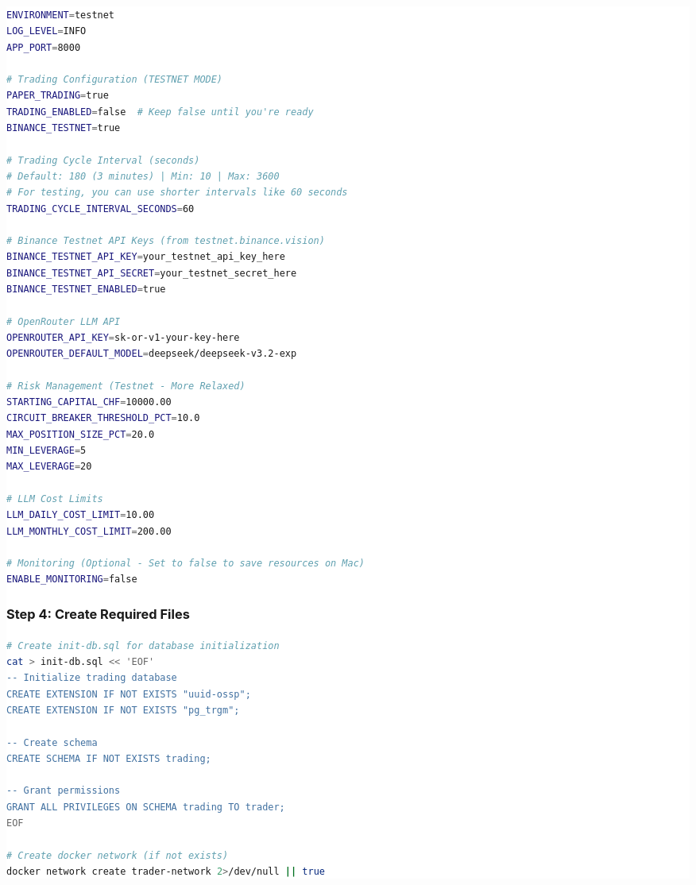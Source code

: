 ```bash
ENVIRONMENT=testnet
LOG_LEVEL=INFO
APP_PORT=8000

# Trading Configuration (TESTNET MODE)
PAPER_TRADING=true
TRADING_ENABLED=false  # Keep false until you're ready
BINANCE_TESTNET=true

# Trading Cycle Interval (seconds)
# Default: 180 (3 minutes) | Min: 10 | Max: 3600
# For testing, you can use shorter intervals like 60 seconds
TRADING_CYCLE_INTERVAL_SECONDS=60

# Binance Testnet API Keys (from testnet.binance.vision)
BINANCE_TESTNET_API_KEY=your_testnet_api_key_here
BINANCE_TESTNET_API_SECRET=your_testnet_secret_here
BINANCE_TESTNET_ENABLED=true

# OpenRouter LLM API
OPENROUTER_API_KEY=sk-or-v1-your-key-here
OPENROUTER_DEFAULT_MODEL=deepseek/deepseek-v3.2-exp

# Risk Management (Testnet - More Relaxed)
STARTING_CAPITAL_CHF=10000.00
CIRCUIT_BREAKER_THRESHOLD_PCT=10.0
MAX_POSITION_SIZE_PCT=20.0
MIN_LEVERAGE=5
MAX_LEVERAGE=20

# LLM Cost Limits
LLM_DAILY_COST_LIMIT=10.00
LLM_MONTHLY_COST_LIMIT=200.00

# Monitoring (Optional - Set to false to save resources on Mac)
ENABLE_MONITORING=false
```

### Step 4: Create Required Files

```bash
# Create init-db.sql for database initialization
cat > init-db.sql << 'EOF'
-- Initialize trading database
CREATE EXTENSION IF NOT EXISTS "uuid-ossp";
CREATE EXTENSION IF NOT EXISTS "pg_trgm";

-- Create schema
CREATE SCHEMA IF NOT EXISTS trading;

-- Grant permissions
GRANT ALL PRIVILEGES ON SCHEMA trading TO trader;
EOF

# Create docker network (if not exists)
docker network create trader-network 2>/dev/null || true
```
